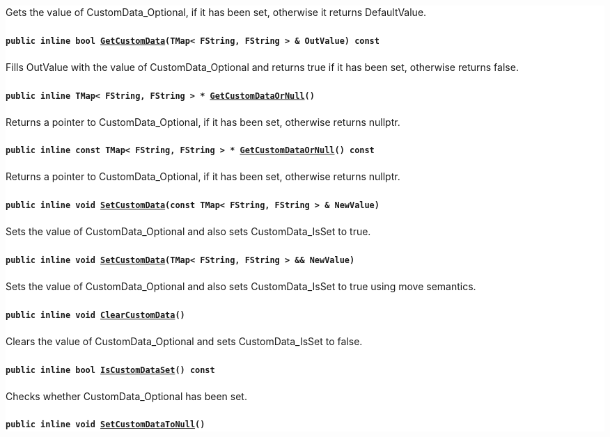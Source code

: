Gets the value of CustomData_Optional, if it has been set, otherwise it returns DefaultValue.

#### `public inline bool `[`GetCustomData`](#structFRHAPI__MatchValuesOnly_1a5ee7373b4c83e195706aa660a9842627)`(TMap< FString, FString > & OutValue) const` <a id="structFRHAPI__MatchValuesOnly_1a5ee7373b4c83e195706aa660a9842627"></a>

Fills OutValue with the value of CustomData_Optional and returns true if it has been set, otherwise returns false.

#### `public inline TMap< FString, FString > * `[`GetCustomDataOrNull`](#structFRHAPI__MatchValuesOnly_1ad14c782c05ec8c8dcd7296b63bab5e82)`()` <a id="structFRHAPI__MatchValuesOnly_1ad14c782c05ec8c8dcd7296b63bab5e82"></a>

Returns a pointer to CustomData_Optional, if it has been set, otherwise returns nullptr.

#### `public inline const TMap< FString, FString > * `[`GetCustomDataOrNull`](#structFRHAPI__MatchValuesOnly_1aafc369fee82c4bcef1cd2cea2bf5ef61)`() const` <a id="structFRHAPI__MatchValuesOnly_1aafc369fee82c4bcef1cd2cea2bf5ef61"></a>

Returns a pointer to CustomData_Optional, if it has been set, otherwise returns nullptr.

#### `public inline void `[`SetCustomData`](#structFRHAPI__MatchValuesOnly_1a68406a6ac6468a9f29f90afcfec897bf)`(const TMap< FString, FString > & NewValue)` <a id="structFRHAPI__MatchValuesOnly_1a68406a6ac6468a9f29f90afcfec897bf"></a>

Sets the value of CustomData_Optional and also sets CustomData_IsSet to true.

#### `public inline void `[`SetCustomData`](#structFRHAPI__MatchValuesOnly_1a1e8a7773ca9301c0210912ffcfe09b62)`(TMap< FString, FString > && NewValue)` <a id="structFRHAPI__MatchValuesOnly_1a1e8a7773ca9301c0210912ffcfe09b62"></a>

Sets the value of CustomData_Optional and also sets CustomData_IsSet to true using move semantics.

#### `public inline void `[`ClearCustomData`](#structFRHAPI__MatchValuesOnly_1ac9834687b5f28148ff91e4f0c5addad2)`()` <a id="structFRHAPI__MatchValuesOnly_1ac9834687b5f28148ff91e4f0c5addad2"></a>

Clears the value of CustomData_Optional and sets CustomData_IsSet to false.

#### `public inline bool `[`IsCustomDataSet`](#structFRHAPI__MatchValuesOnly_1a6969697dc174e2fd52c1f1ae0cc11ad1)`() const` <a id="structFRHAPI__MatchValuesOnly_1a6969697dc174e2fd52c1f1ae0cc11ad1"></a>

Checks whether CustomData_Optional has been set.

#### `public inline void `[`SetCustomDataToNull`](#structFRHAPI__MatchValuesOnly_1acfd6edee7281af3435bbf5ce2773af38)`()` <a id="structFRHAPI__MatchValuesOnly_1acfd6edee7281af3435bbf5ce2773af38"></a>
